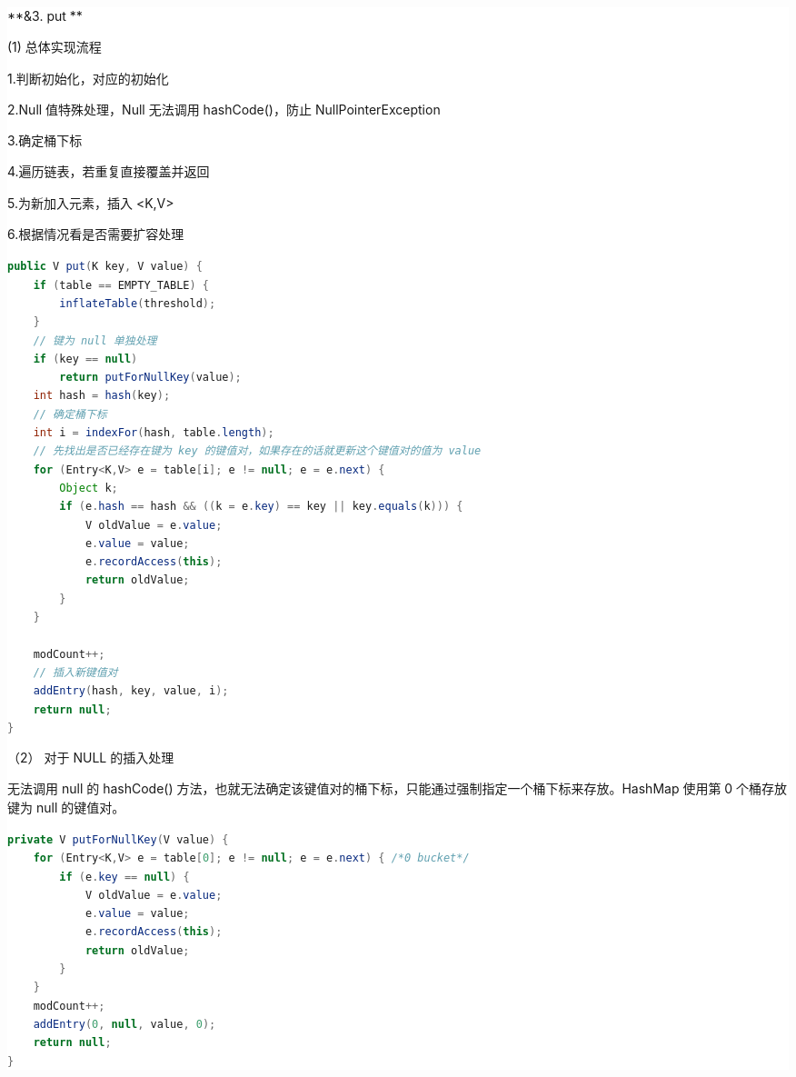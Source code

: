 

**&3. put **

(1) 总体实现流程

1.判断初始化，对应的初始化

2.Null 值特殊处理，Null 无法调用 hashCode()，防止 NullPointerException

3.确定桶下标

4.遍历链表，若重复直接覆盖并返回

5.为新加入元素，插入 <K,V> 

6.根据情况看是否需要扩容处理

```java
public V put(K key, V value) {
    if (table == EMPTY_TABLE) {
        inflateTable(threshold);
    }
    // 键为 null 单独处理
    if (key == null)
        return putForNullKey(value);
    int hash = hash(key);
    // 确定桶下标
    int i = indexFor(hash, table.length);
    // 先找出是否已经存在键为 key 的键值对，如果存在的话就更新这个键值对的值为 value
    for (Entry<K,V> e = table[i]; e != null; e = e.next) {
        Object k;
        if (e.hash == hash && ((k = e.key) == key || key.equals(k))) {
            V oldValue = e.value;
            e.value = value;
            e.recordAccess(this);
            return oldValue;
        }
    }

    modCount++;
    // 插入新键值对
    addEntry(hash, key, value, i);
    return null;
}
```

（2） 对于 NULL 的插入处理

无法调用 null 的 hashCode() 方法，也就无法确定该键值对的桶下标，只能通过强制指定一个桶下标来存放。HashMap 使用第 0 个桶存放键为 null 的键值对。

```java
private V putForNullKey(V value) {
    for (Entry<K,V> e = table[0]; e != null; e = e.next) { /*0 bucket*/
        if (e.key == null) {
            V oldValue = e.value;
            e.value = value;
            e.recordAccess(this);
            return oldValue;
        }
    }
    modCount++;
    addEntry(0, null, value, 0);
    return null;
}
```
